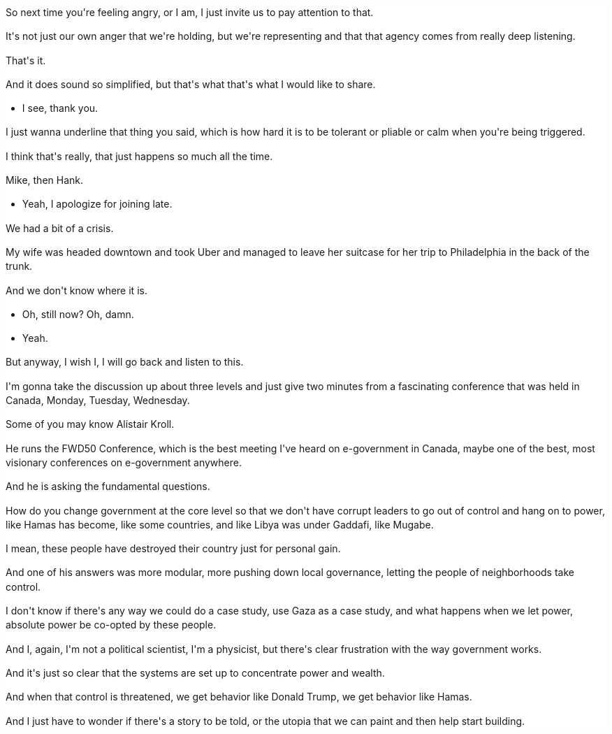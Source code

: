 So next time you're feeling angry, or I am, I just invite us to pay attention to that.

It's not just our own anger that we're holding, but we're representing and that that agency comes from really deep listening.

That's it.

And it does sound so simplified, but that's what that's what I would like to share.

- I see, thank you.

I just wanna underline that thing you said, which is how hard it is to be tolerant or pliable or calm when you're being triggered.

I think that's really, that just happens so much all the time.

Mike, then Hank.

- Yeah, I apologize for joining late.

We had a bit of a crisis.

My wife was headed downtown and took Uber and managed to leave her suitcase for her trip to Philadelphia in the back of the trunk.

And we don't know where it is.

- Oh, still now? Oh, damn.

- Yeah.

But anyway, I wish I, I will go back and listen to this.

I'm gonna take the discussion up about three levels and just give two minutes from a fascinating conference that was held in Canada, Monday, Tuesday, Wednesday.

Some of you may know Alistair Kroll.

He runs the FWD50 Conference, which is the best meeting I've heard on e-government in Canada, maybe one of the best, most visionary conferences on e-government anywhere.

And he is asking the fundamental questions.

How do you change government at the core level so that we don't have corrupt leaders to go out of control and hang on to power, like Hamas has become, like some countries, and like Libya was under Gaddafi, like Mugabe.

I mean, these people have destroyed their country just for personal gain.

And one of his answers was more modular, more pushing down local governance, letting the people of neighborhoods take control.

I don't know if there's any way we could do a case study, use Gaza as a case study, and what happens when we let power, absolute power be co-opted by these people.

And I, again, I'm not a political scientist, I'm a physicist, but there's clear frustration with the way government works.

And it's just so clear that the systems are set up to concentrate power and wealth.

And when that control is threatened, we get behavior like Donald Trump, we get behavior like Hamas.

And I just have to wonder if there's a story to be told, or the utopia that we can paint and then help start building.
